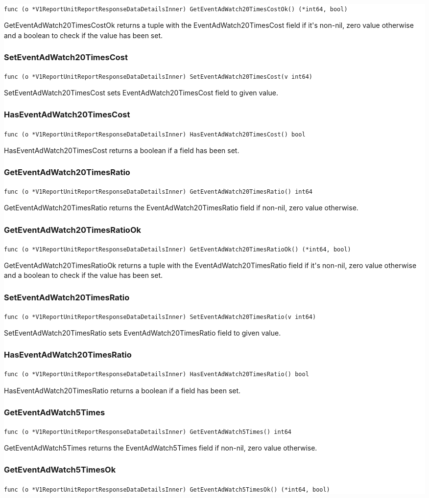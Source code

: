`func (o *V1ReportUnitReportResponseDataDetailsInner) GetEventAdWatch20TimesCostOk() (*int64, bool)`

GetEventAdWatch20TimesCostOk returns a tuple with the EventAdWatch20TimesCost field if it's non-nil, zero value otherwise
and a boolean to check if the value has been set.

### SetEventAdWatch20TimesCost

`func (o *V1ReportUnitReportResponseDataDetailsInner) SetEventAdWatch20TimesCost(v int64)`

SetEventAdWatch20TimesCost sets EventAdWatch20TimesCost field to given value.

### HasEventAdWatch20TimesCost

`func (o *V1ReportUnitReportResponseDataDetailsInner) HasEventAdWatch20TimesCost() bool`

HasEventAdWatch20TimesCost returns a boolean if a field has been set.

### GetEventAdWatch20TimesRatio

`func (o *V1ReportUnitReportResponseDataDetailsInner) GetEventAdWatch20TimesRatio() int64`

GetEventAdWatch20TimesRatio returns the EventAdWatch20TimesRatio field if non-nil, zero value otherwise.

### GetEventAdWatch20TimesRatioOk

`func (o *V1ReportUnitReportResponseDataDetailsInner) GetEventAdWatch20TimesRatioOk() (*int64, bool)`

GetEventAdWatch20TimesRatioOk returns a tuple with the EventAdWatch20TimesRatio field if it's non-nil, zero value otherwise
and a boolean to check if the value has been set.

### SetEventAdWatch20TimesRatio

`func (o *V1ReportUnitReportResponseDataDetailsInner) SetEventAdWatch20TimesRatio(v int64)`

SetEventAdWatch20TimesRatio sets EventAdWatch20TimesRatio field to given value.

### HasEventAdWatch20TimesRatio

`func (o *V1ReportUnitReportResponseDataDetailsInner) HasEventAdWatch20TimesRatio() bool`

HasEventAdWatch20TimesRatio returns a boolean if a field has been set.

### GetEventAdWatch5Times

`func (o *V1ReportUnitReportResponseDataDetailsInner) GetEventAdWatch5Times() int64`

GetEventAdWatch5Times returns the EventAdWatch5Times field if non-nil, zero value otherwise.

### GetEventAdWatch5TimesOk

`func (o *V1ReportUnitReportResponseDataDetailsInner) GetEventAdWatch5TimesOk() (*int64, bool)`
